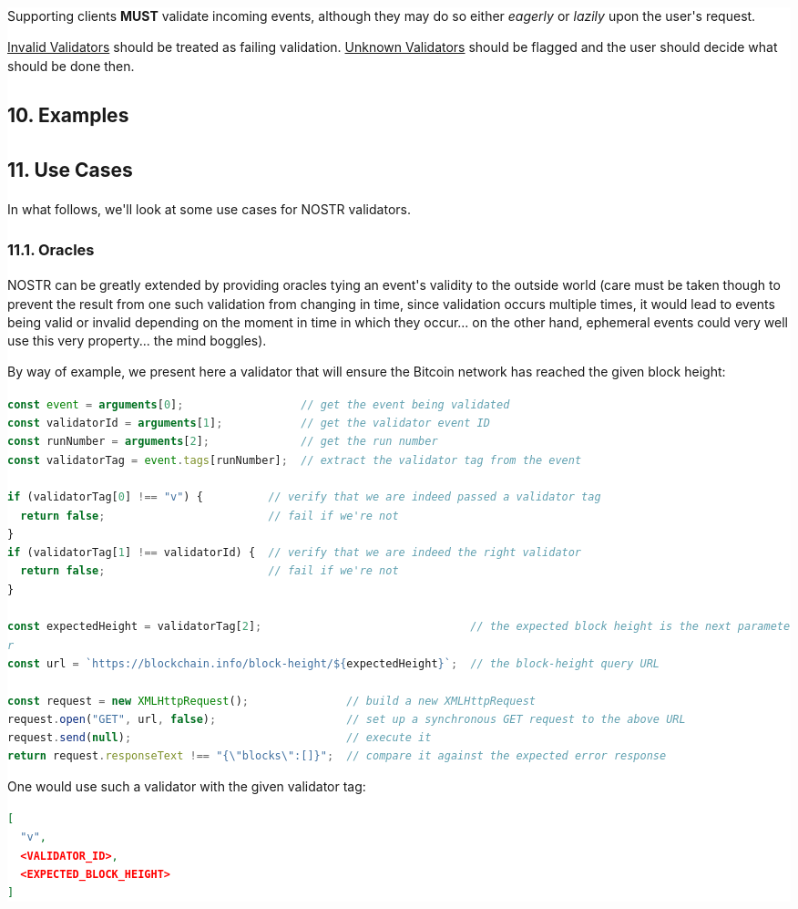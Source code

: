 Supporting clients **MUST** validate incoming events, although they may do so either _eagerly_ or _lazily_ upon the user's request.

[Invalid Validators](#72-invalid-validators) should be treated as failing validation.
[Unknown Validators](#71-unknown-validators) should be flagged and the user should decide what should be done then.

## 10. Examples

## 11. Use Cases

In what follows, we'll look at some use cases for NOSTR validators.

### 11.1. Oracles

NOSTR can be greatly extended by providing oracles tying an event's validity to the outside world (care must be taken though to prevent the result from one such validation from changing in time, since validation occurs multiple times, it would lead to events being valid or invalid depending on the moment in time in which they occur... on the other hand, ephemeral events could very well use this very property... the mind boggles).

By way of example, we present here a validator that will ensure the Bitcoin network has reached the given block height:

```javascript
const event = arguments[0];                  // get the event being validated
const validatorId = arguments[1];            // get the validator event ID
const runNumber = arguments[2];              // get the run number
const validatorTag = event.tags[runNumber];  // extract the validator tag from the event

if (validatorTag[0] !== "v") {          // verify that we are indeed passed a validator tag
  return false;                         // fail if we're not
}
if (validatorTag[1] !== validatorId) {  // verify that we are indeed the right validator
  return false;                         // fail if we're not
}

const expectedHeight = validatorTag[2];                                // the expected block height is the next parameter
const url = `https://blockchain.info/block-height/${expectedHeight}`;  // the block-height query URL

const request = new XMLHttpRequest();               // build a new XMLHttpRequest
request.open("GET", url, false);                    // set up a synchronous GET request to the above URL
request.send(null);                                 // execute it
return request.responseText !== "{\"blocks\":[]}";  // compare it against the expected error response
```

One would use such a validator with the given validator tag:

```json
[
  "v",
  <VALIDATOR_ID>,
  <EXPECTED_BLOCK_HEIGHT>
]
```
